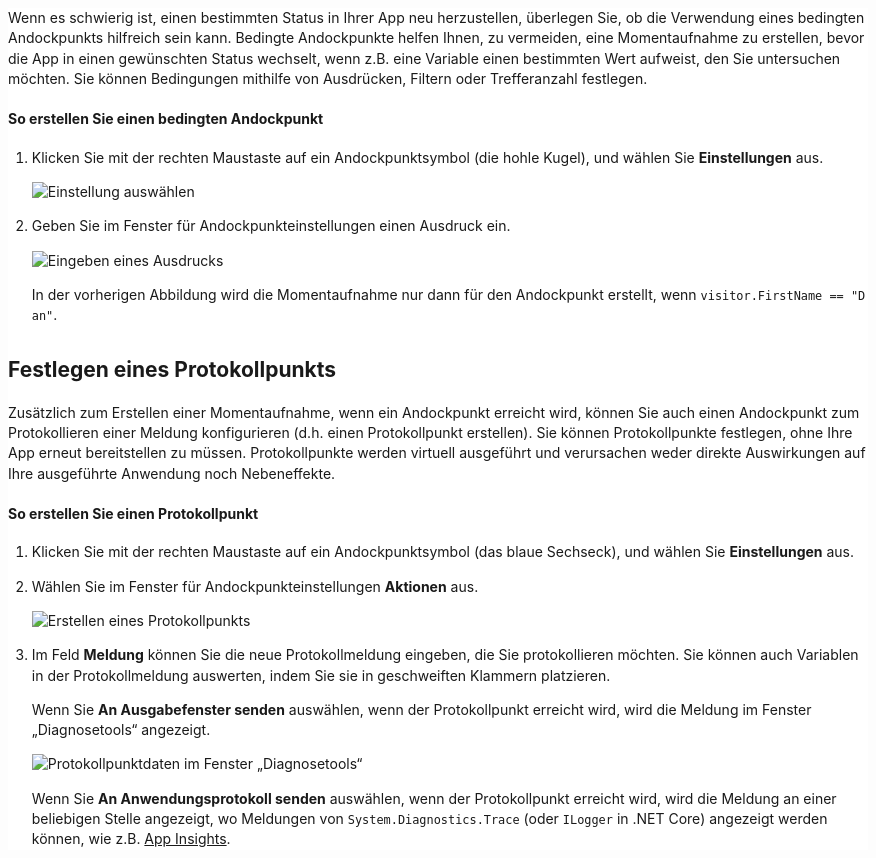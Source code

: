 Wenn es schwierig ist, einen bestimmten Status in Ihrer App neu herzustellen, überlegen Sie, ob die Verwendung eines bedingten Andockpunkts hilfreich sein kann. Bedingte Andockpunkte helfen Ihnen, zu vermeiden, eine Momentaufnahme zu erstellen, bevor die App in einen gewünschten Status wechselt, wenn z.B. eine Variable einen bestimmten Wert aufweist, den Sie untersuchen möchten. Sie können Bedingungen mithilfe von Ausdrücken, Filtern oder Trefferanzahl festlegen.

#### <a name="to-create-a-conditional-snappoint"></a>So erstellen Sie einen bedingten Andockpunkt

1. Klicken Sie mit der rechten Maustaste auf ein Andockpunktsymbol (die hohle Kugel), und wählen Sie **Einstellungen** aus.

   ![Einstellung auswählen](../debugger/media/snapshot-snappoint-settings.png)

1. Geben Sie im Fenster für Andockpunkteinstellungen einen Ausdruck ein.

   ![Eingeben eines Ausdrucks](../debugger/media/snapshot-snappoint-conditions.png)

   In der vorherigen Abbildung wird die Momentaufnahme nur dann für den Andockpunkt erstellt, wenn `visitor.FirstName == "Dan"`.

## <a name="set-a-logpoint"></a>Festlegen eines Protokollpunkts

Zusätzlich zum Erstellen einer Momentaufnahme, wenn ein Andockpunkt erreicht wird, können Sie auch einen Andockpunkt zum Protokollieren einer Meldung konfigurieren (d.h. einen Protokollpunkt erstellen). Sie können Protokollpunkte festlegen, ohne Ihre App erneut bereitstellen zu müssen. Protokollpunkte werden virtuell ausgeführt und verursachen weder direkte Auswirkungen auf Ihre ausgeführte Anwendung noch Nebeneffekte.

#### <a name="to-create-a-logpoint"></a>So erstellen Sie einen Protokollpunkt

1. Klicken Sie mit der rechten Maustaste auf ein Andockpunktsymbol (das blaue Sechseck), und wählen Sie **Einstellungen** aus.

1. Wählen Sie im Fenster für Andockpunkteinstellungen **Aktionen** aus.

    ![Erstellen eines Protokollpunkts](../debugger/media/snapshot-logpoint.png)

1. Im Feld **Meldung** können Sie die neue Protokollmeldung eingeben, die Sie protokollieren möchten. Sie können auch Variablen in der Protokollmeldung auswerten, indem Sie sie in geschweiften Klammern platzieren.

    Wenn Sie **An Ausgabefenster senden** auswählen, wenn der Protokollpunkt erreicht wird, wird die Meldung im Fenster „Diagnosetools“ angezeigt.

    ![Protokollpunktdaten im Fenster „Diagnosetools“](../debugger/media/snapshot-logpoint-output.png)

    Wenn Sie **An Anwendungsprotokoll senden** auswählen, wenn der Protokollpunkt erreicht wird, wird die Meldung an einer beliebigen Stelle angezeigt, wo Meldungen von `System.Diagnostics.Trace` (oder `ILogger` in .NET Core) angezeigt werden können, wie z.B. [App Insights](/azure/application-insights/app-insights-asp-net-trace-logs).
